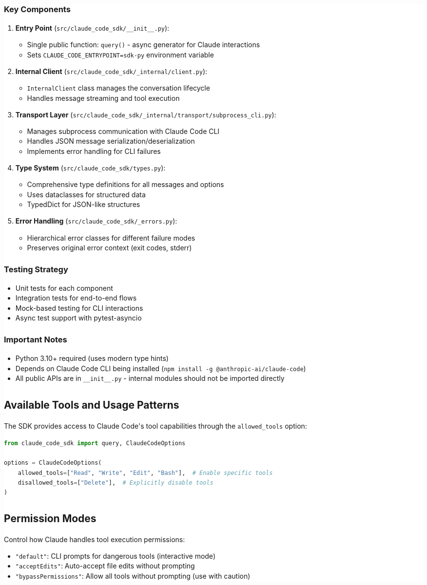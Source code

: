 ### Key Components

1. **Entry Point** (`src/claude_code_sdk/__init__.py`):
   - Single public function: `query()` - async generator for Claude interactions
   - Sets `CLAUDE_CODE_ENTRYPOINT=sdk-py` environment variable

2. **Internal Client** (`src/claude_code_sdk/_internal/client.py`):
   - `InternalClient` class manages the conversation lifecycle
   - Handles message streaming and tool execution

3. **Transport Layer** (`src/claude_code_sdk/_internal/transport/subprocess_cli.py`):
   - Manages subprocess communication with Claude Code CLI
   - Handles JSON message serialization/deserialization
   - Implements error handling for CLI failures

4. **Type System** (`src/claude_code_sdk/types.py`):
   - Comprehensive type definitions for all messages and options
   - Uses dataclasses for structured data
   - TypedDict for JSON-like structures

5. **Error Handling** (`src/claude_code_sdk/_errors.py`):
   - Hierarchical error classes for different failure modes
   - Preserves original error context (exit codes, stderr)

### Testing Strategy
- Unit tests for each component
- Integration tests for end-to-end flows
- Mock-based testing for CLI interactions
- Async test support with pytest-asyncio

### Important Notes
- Python 3.10+ required (uses modern type hints)
- Depends on Claude Code CLI being installed (`npm install -g @anthropic-ai/claude-code`)
- All public APIs are in `__init__.py` - internal modules should not be imported directly

## Available Tools and Usage Patterns

The SDK provides access to Claude Code's tool capabilities through the `allowed_tools` option:

```python
from claude_code_sdk import query, ClaudeCodeOptions

options = ClaudeCodeOptions(
    allowed_tools=["Read", "Write", "Edit", "Bash"],  # Enable specific tools
    disallowed_tools=["Delete"],  # Explicitly disable tools
)
```

## Permission Modes

Control how Claude handles tool execution permissions:

- `"default"`: CLI prompts for dangerous tools (interactive mode)
- `"acceptEdits"`: Auto-accept file edits without prompting
- `"bypassPermissions"`: Allow all tools without prompting (use with caution)
